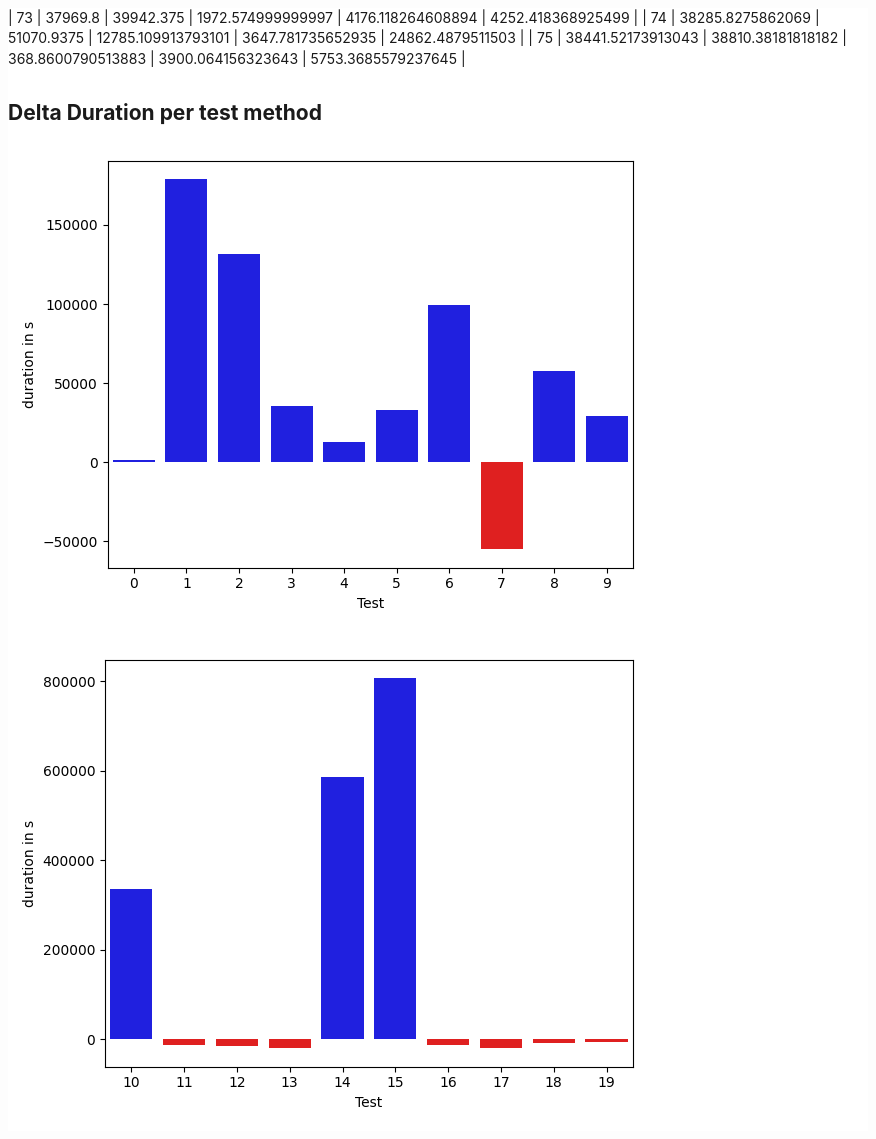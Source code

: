 | 73 | 37969.8 | 39942.375 | 1972.574999999997 | 4176.118264608894 | 4252.418368925499 |
| 74 | 38285.8275862069 | 51070.9375 | 12785.109913793101 | 3647.781735652935 | 24862.4879511503 |
| 75 | 38441.52173913043 | 38810.38181818182 | 368.8600790513883 | 3900.064156323643 | 5753.3685579237645 |

## Delta Duration per test method

![](./gson_delta_duration_0_v.png)

![](./gson_delta_duration_1_v.png)
